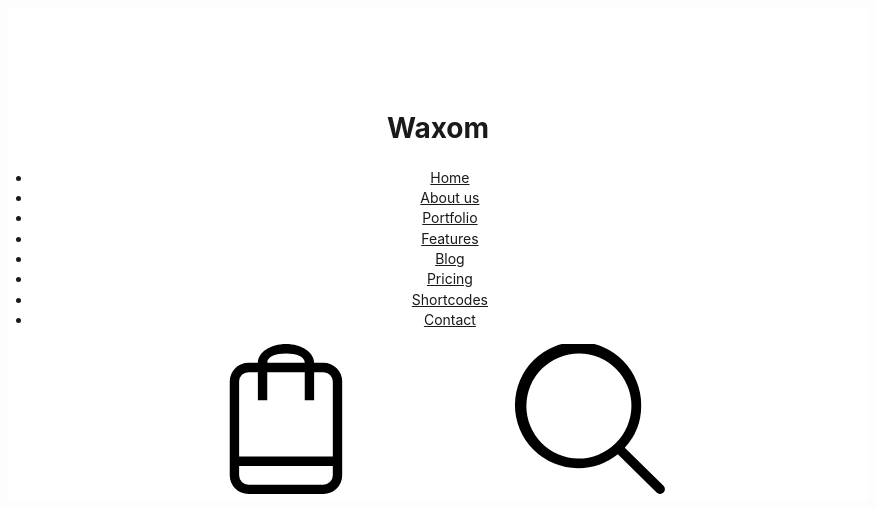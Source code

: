 <!DOCTYPE html>
<html>
    <head>
        <charset meta="UTF-8">
            <meta name="viewport" content="width=device-width, initial-scale=1.0">
            <link rel="stylesheet" href="style.css">
            <link rel="preconnect" href="https://fonts.gstatic.com">
            <link href="https://fonts.googleapis.com/css2?family=Raleway&display=swap" rel="stylesheet">
            <link rel="preconnect" href="https://fonts.gstatic.com">
            <link rel="preconnect" href="https://fonts.gstatic.com">
            <link href="https://fonts.googleapis.com/css2?family=Raleway:wght@300&display=swap" rel="stylesheet">
            <link rel="preconnect" href="https://fonts.gstatic.com">
            <link href="https://fonts.googleapis.com/css2?family=Montserrat:wght@200&display=swap" rel="stylesheet">
            <link rel="preconnect" href="https://fonts.gstatic.com">
            <link href="https://fonts.googleapis.com/css2?family=Roboto&display=swap" rel="stylesheet">
        <title>Waxom Homepage</title>
     </head>
<body>
    <header>
        <div class="logo">
            <a class="logop">
            <img src="images/header/logos.png">
            <h1>Waxom</h1> 
        </a>
        <ul>
            <li><a href="#">Home</a></li>
            <li><a href="#">About us</a></li>
            <li><a href="#">Portfolio</a></li>
            <li><a href="#">Features</a></li>
            <li><a href="#">Blog</a></li>
            <li><a href="#">Pricing</a></li>
            <li><a href="#">Shortcodes</a></li>
            <li><a href="#">Contact</a></li>
        </ul>
            <svg display="none">
                <symbol id="icon-cart" viewBox="0 0 18 24">
                <path id="icon-cart" class="cls-1" d="M1491,58h-1.5c0-1.657-2.02-3-4.5-3s-4.5,1.344-4.5,3H1479a3,3,0,0,0-3,3V76a3,3,0,0,0,3,3h12a3,3,0,0,0,2.99-3V61A3,3,0,0,0,1491,58Zm-6-1.5c1.66,0,3,.464,3,1.5h-6C1482,56.962,1483.34,56.5,1485,56.5Zm7.49,19.5a1.5,1.5,0,0,1-1.49,1.5h-12a1.5,1.5,0,0,1-1.5-1.5V74.5h14.99V76Zm0-3H1477.5V61a1.5,1.5,0,0,1,1.5-1.5h1.5V64h1.5V59.5h6V64h1.5V59.5h1.5a1.5,1.5,0,0,1,1.49,1.5V73Z" transform="translate(-1476 -55)"/>
            </symbol>
            </svg>
            <div class="navigation">
            <svg class="cart">
                <a href="#"><use xlink:href="#icon-cart"></use></a>
            </svg>
            <svg display="none">
                <symbol id="icon-search"viewBox="0 0 24 24">
                <path id="icon-search" class="cls-1" d="M1545.76,77.682l-6.19-6.095a9.807,9.807,0,0,0,2.62-6.658,10.1,10.1,0,1,0-10.1,9.934,10.183,10.183,0,0,0,6.36-2.218l6.21,6.12a0.788,0.788,0,0,0,1.1,0A0.763,0.763,0,0,0,1545.76,77.682Zm-13.67-4.348a8.406,8.406,0,1,1,8.54-8.405A8.477,8.477,0,0,1,1532.09,73.334Z" transform="translate(-1522 -55)"/>
            </symbol>
            </svg>
            <svg class="search">
                <a href="#"><use xlink:href="#icon-search"></use></a>
            </svg>